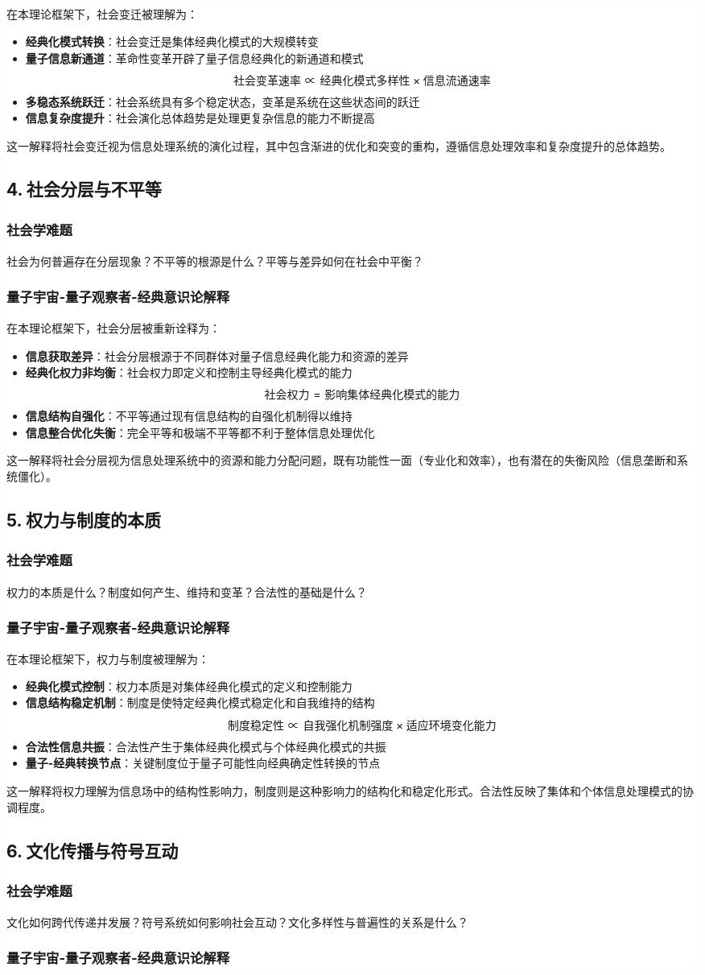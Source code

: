 在本理论框架下，社会变迁被理解为：

- **经典化模式转换**：社会变迁是集体经典化模式的大规模转变
- **量子信息新通道**：革命性变革开辟了量子信息经典化的新通道和模式
  $$\text{社会变革速率} \propto \text{经典化模式多样性} \times \text{信息流通速率}$$
- **多稳态系统跃迁**：社会系统具有多个稳定状态，变革是系统在这些状态间的跃迁
- **信息复杂度提升**：社会演化总体趋势是处理更复杂信息的能力不断提高

这一解释将社会变迁视为信息处理系统的演化过程，其中包含渐进的优化和突变的重构，遵循信息处理效率和复杂度提升的总体趋势。

## 4. 社会分层与不平等

### 社会学难题

社会为何普遍存在分层现象？不平等的根源是什么？平等与差异如何在社会中平衡？

### 量子宇宙-量子观察者-经典意识论解释

在本理论框架下，社会分层被重新诠释为：

- **信息获取差异**：社会分层根源于不同群体对量子信息经典化能力和资源的差异
- **经典化权力非均衡**：社会权力即定义和控制主导经典化模式的能力
  $$\text{社会权力} = \text{影响集体经典化模式的能力}$$
- **信息结构自强化**：不平等通过现有信息结构的自强化机制得以维持
- **信息整合优化失衡**：完全平等和极端不平等都不利于整体信息处理优化

这一解释将社会分层视为信息处理系统中的资源和能力分配问题，既有功能性一面（专业化和效率），也有潜在的失衡风险（信息垄断和系统僵化）。

## 5. 权力与制度的本质

### 社会学难题

权力的本质是什么？制度如何产生、维持和变革？合法性的基础是什么？

### 量子宇宙-量子观察者-经典意识论解释

在本理论框架下，权力与制度被理解为：

- **经典化模式控制**：权力本质是对集体经典化模式的定义和控制能力
- **信息结构稳定机制**：制度是使特定经典化模式稳定化和自我维持的结构
  $$\text{制度稳定性} \propto \text{自我强化机制强度} \times \text{适应环境变化能力}$$
- **合法性信息共振**：合法性产生于集体经典化模式与个体经典化模式的共振
- **量子-经典转换节点**：关键制度位于量子可能性向经典确定性转换的节点

这一解释将权力理解为信息场中的结构性影响力，制度则是这种影响力的结构化和稳定化形式。合法性反映了集体和个体信息处理模式的协调程度。

## 6. 文化传播与符号互动

### 社会学难题

文化如何跨代传递并发展？符号系统如何影响社会互动？文化多样性与普遍性的关系是什么？

### 量子宇宙-量子观察者-经典意识论解释
